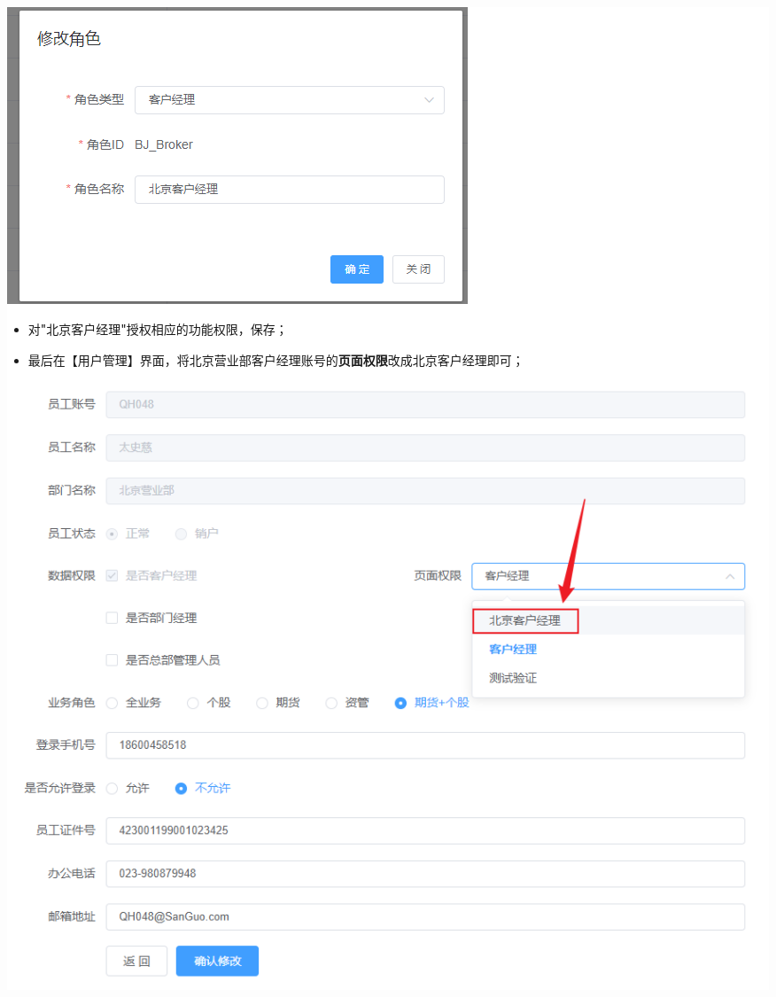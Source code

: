![descript](./mobile-admin-media/image20.png)

-   对"北京客户经理"授权相应的功能权限，保存；

-   最后在【用户管理】界面，将北京营业部客户经理账号的**页面权限**改成北京客户经理即可；

![descript](./mobile-admin-media/image21.png)
